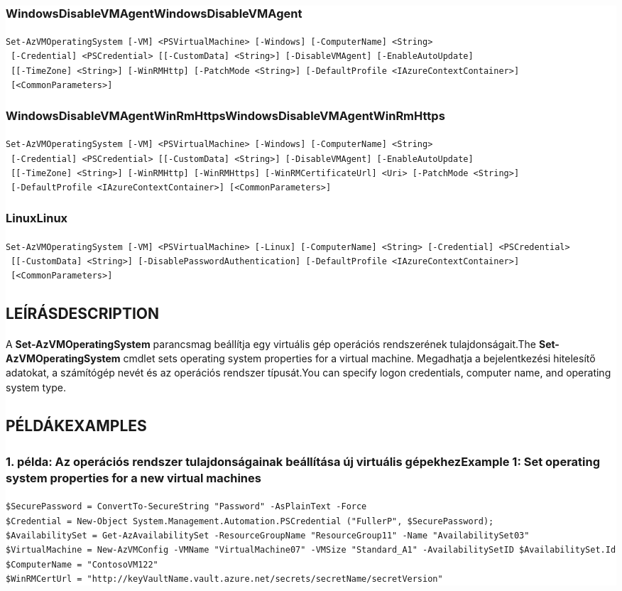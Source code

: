 ### <span data-ttu-id="813d6-107">WindowsDisableVMAgent</span><span class="sxs-lookup"><span data-stu-id="813d6-107">WindowsDisableVMAgent</span></span>
```
Set-AzVMOperatingSystem [-VM] <PSVirtualMachine> [-Windows] [-ComputerName] <String>
 [-Credential] <PSCredential> [[-CustomData] <String>] [-DisableVMAgent] [-EnableAutoUpdate]
 [[-TimeZone] <String>] [-WinRMHttp] [-PatchMode <String>] [-DefaultProfile <IAzureContextContainer>]
 [<CommonParameters>]
```

### <span data-ttu-id="813d6-108">WindowsDisableVMAgentWinRmHttps</span><span class="sxs-lookup"><span data-stu-id="813d6-108">WindowsDisableVMAgentWinRmHttps</span></span>
```
Set-AzVMOperatingSystem [-VM] <PSVirtualMachine> [-Windows] [-ComputerName] <String>
 [-Credential] <PSCredential> [[-CustomData] <String>] [-DisableVMAgent] [-EnableAutoUpdate]
 [[-TimeZone] <String>] [-WinRMHttp] [-WinRMHttps] [-WinRMCertificateUrl] <Uri> [-PatchMode <String>]
 [-DefaultProfile <IAzureContextContainer>] [<CommonParameters>]
```

### <span data-ttu-id="813d6-109">Linux</span><span class="sxs-lookup"><span data-stu-id="813d6-109">Linux</span></span>
```
Set-AzVMOperatingSystem [-VM] <PSVirtualMachine> [-Linux] [-ComputerName] <String> [-Credential] <PSCredential>
 [[-CustomData] <String>] [-DisablePasswordAuthentication] [-DefaultProfile <IAzureContextContainer>]
 [<CommonParameters>]
```

## <span data-ttu-id="813d6-110">LEÍRÁS</span><span class="sxs-lookup"><span data-stu-id="813d6-110">DESCRIPTION</span></span>
<span data-ttu-id="813d6-111">A **Set-AzVMOperatingSystem** parancsmag beállítja egy virtuális gép operációs rendszerének tulajdonságait.</span><span class="sxs-lookup"><span data-stu-id="813d6-111">The **Set-AzVMOperatingSystem** cmdlet sets operating system properties for a virtual machine.</span></span>
<span data-ttu-id="813d6-112">Megadhatja a bejelentkezési hitelesítő adatokat, a számítógép nevét és az operációs rendszer típusát.</span><span class="sxs-lookup"><span data-stu-id="813d6-112">You can specify logon credentials, computer name, and operating system type.</span></span>

## <span data-ttu-id="813d6-113">PÉLDÁK</span><span class="sxs-lookup"><span data-stu-id="813d6-113">EXAMPLES</span></span>

### <span data-ttu-id="813d6-114">1. példa: Az operációs rendszer tulajdonságainak beállítása új virtuális gépekhez</span><span class="sxs-lookup"><span data-stu-id="813d6-114">Example 1: Set operating system properties for a new virtual machines</span></span>
```
$SecurePassword = ConvertTo-SecureString "Password" -AsPlainText -Force
$Credential = New-Object System.Management.Automation.PSCredential ("FullerP", $SecurePassword); 
$AvailabilitySet = Get-AzAvailabilitySet -ResourceGroupName "ResourceGroup11" -Name "AvailabilitySet03" 
$VirtualMachine = New-AzVMConfig -VMName "VirtualMachine07" -VMSize "Standard_A1" -AvailabilitySetID $AvailabilitySet.Id
$ComputerName = "ContosoVM122"
$WinRMCertUrl = "http://keyVaultName.vault.azure.net/secrets/secretName/secretVersion"
```
